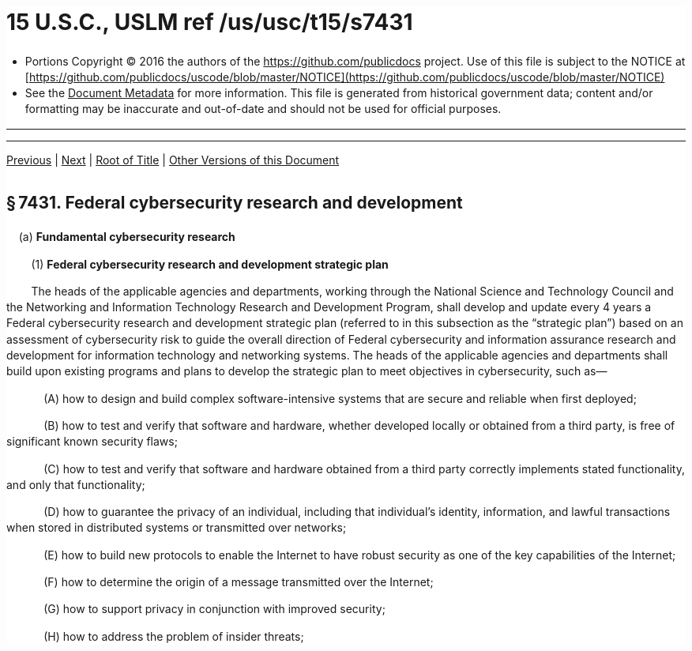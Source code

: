 ---
---

# 15 U.S.C., USLM ref /us/usc/t15/s7431

* Portions Copyright © 2016 the authors of the https://github.com/publicdocs project.
  Use of this file is subject to the NOTICE at [https://github.com/publicdocs/uscode/blob/master/NOTICE](https://github.com/publicdocs/uscode/blob/master/NOTICE)
* See the [Document Metadata](././../../../../..//README.md) for more information.
  This file is generated from historical government data; content and/or formatting may be inaccurate and out-of-date and should not be used for official purposes.

----------
----------

[Previous](./../../../../..//us/usc/t15/ch100A/schI/m__us_usc_t15_ch100A_schI.md) | [Next](./../../../../..//us/usc/t15/ch100A/schII/m__us_usc_t15_ch100A_schII.md) | [Root of Title](./../../../../../) | [Other Versions of this Document](https://publicdocs.github.io/go/links?ns=uslm&ref=%2Fus%2Fusc%2Ft15%2Fs7431)

## § 7431. Federal cybersecurity research and development

    (a) __Fundamental cybersecurity research__ 

        (1) __Federal cybersecurity research and development strategic plan__ 

        The heads of the applicable agencies and departments, working through the National Science and Technology Council and the Networking and Information Technology Research and Development Program, shall develop and update every 4 years a Federal cybersecurity research and development strategic plan (referred to in this subsection as the “strategic plan”) based on an assessment of cybersecurity risk to guide the overall direction of Federal cybersecurity and information assurance research and development for information technology and networking systems. The heads of the applicable agencies and departments shall build upon existing programs and plans to develop the strategic plan to meet objectives in cybersecurity, such as—

            (A) how to design and build complex software-intensive systems that are secure and reliable when first deployed;

            (B) how to test and verify that software and hardware, whether developed locally or obtained from a third party, is free of significant known security flaws;

            (C) how to test and verify that software and hardware obtained from a third party correctly implements stated functionality, and only that functionality;

            (D) how to guarantee the privacy of an individual, including that individual’s identity, information, and lawful transactions when stored in distributed systems or transmitted over networks;

            (E) how to build new protocols to enable the Internet to have robust security as one of the key capabilities of the Internet;

            (F) how to determine the origin of a message transmitted over the Internet;

            (G) how to support privacy in conjunction with improved security;

            (H) how to address the problem of insider threats;
